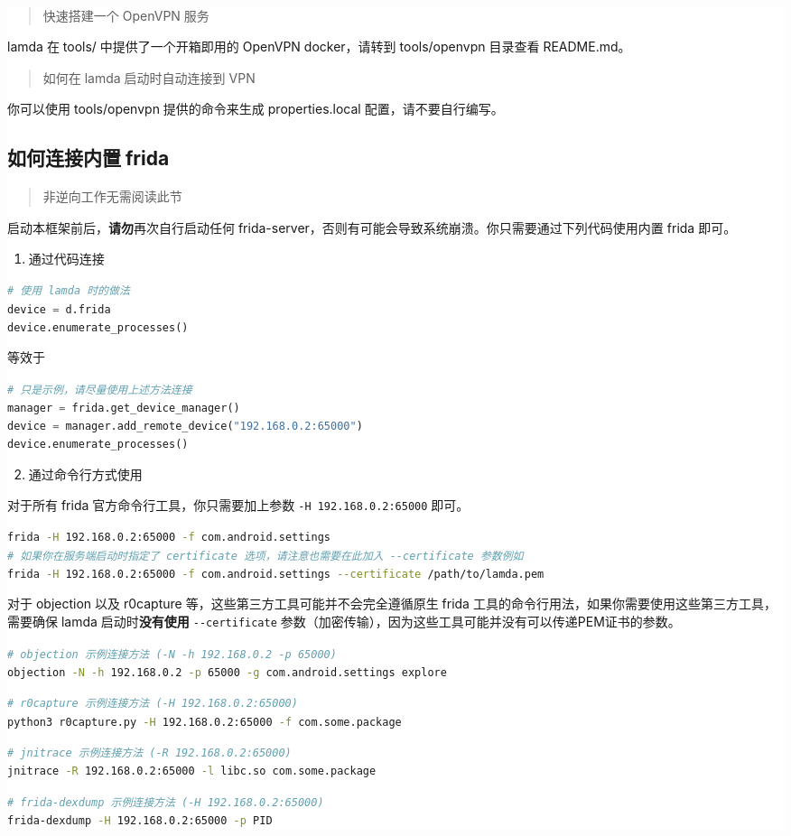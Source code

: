 > 快速搭建一个 OpenVPN 服务

lamda 在 tools/ 中提供了一个开箱即用的 OpenVPN docker，请转到 tools/openvpn 目录查看 README.md。

> 如何在 lamda 启动时自动连接到 VPN

你可以使用 tools/openvpn 提供的命令来生成 properties.local 配置，请不要自行编写。

## 如何连接内置 frida

> 非逆向工作无需阅读此节

启动本框架前后，**请勿**再次自行启动任何 frida-server，否则有可能会导致系统崩溃。你只需要通过下列代码使用内置 frida 即可。

1. 通过代码连接

```python
# 使用 lamda 时的做法
device = d.frida
device.enumerate_processes()
```

等效于

```python
# 只是示例，请尽量使用上述方法连接
manager = frida.get_device_manager()
device = manager.add_remote_device("192.168.0.2:65000")
device.enumerate_processes()
```

2. 通过命令行方式使用

对于所有 frida 官方命令行工具，你只需要加上参数 `-H 192.168.0.2:65000` 即可。

```bash
frida -H 192.168.0.2:65000 -f com.android.settings
# 如果你在服务端启动时指定了 certificate 选项，请注意也需要在此加入 --certificate 参数例如
frida -H 192.168.0.2:65000 -f com.android.settings --certificate /path/to/lamda.pem
```

对于 objection 以及 r0capture 等，这些第三方工具可能并不会完全遵循原生 frida 工具的命令行用法，如果你需要使用这些第三方工具，需要确保 lamda 启动时**没有使用** `--certificate` 参数（加密传输），因为这些工具可能并没有可以传递PEM证书的参数。

```bash
# objection 示例连接方法 (-N -h 192.168.0.2 -p 65000)
objection -N -h 192.168.0.2 -p 65000 -g com.android.settings explore
```

```bash
# r0capture 示例连接方法 (-H 192.168.0.2:65000)
python3 r0capture.py -H 192.168.0.2:65000 -f com.some.package
```

```bash
# jnitrace 示例连接方法 (-R 192.168.0.2:65000)
jnitrace -R 192.168.0.2:65000 -l libc.so com.some.package
```

```bash
# frida-dexdump 示例连接方法 (-H 192.168.0.2:65000)
frida-dexdump -H 192.168.0.2:65000 -p PID
```
